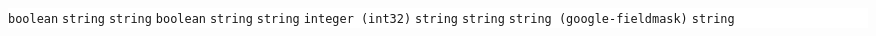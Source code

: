 </tr>
<tr id="parameter-allowMissing">
    <td><CopyableCode code="allowMissing" /></td>
    <td><code>boolean</code></td>
    <td></td>
</tr>
<tr id="parameter-aspectKeys">
    <td><CopyableCode code="aspectKeys" /></td>
    <td><code>string</code></td>
    <td></td>
</tr>
<tr id="parameter-aspectTypes">
    <td><CopyableCode code="aspectTypes" /></td>
    <td><code>string</code></td>
    <td></td>
</tr>
<tr id="parameter-deleteMissingAspects">
    <td><CopyableCode code="deleteMissingAspects" /></td>
    <td><code>boolean</code></td>
    <td></td>
</tr>
<tr id="parameter-entryId">
    <td><CopyableCode code="entryId" /></td>
    <td><code>string</code></td>
    <td></td>
</tr>
<tr id="parameter-filter">
    <td><CopyableCode code="filter" /></td>
    <td><code>string</code></td>
    <td></td>
</tr>
<tr id="parameter-pageSize">
    <td><CopyableCode code="pageSize" /></td>
    <td><code>integer (int32)</code></td>
    <td></td>
</tr>
<tr id="parameter-pageToken">
    <td><CopyableCode code="pageToken" /></td>
    <td><code>string</code></td>
    <td></td>
</tr>
<tr id="parameter-paths">
    <td><CopyableCode code="paths" /></td>
    <td><code>string</code></td>
    <td></td>
</tr>
<tr id="parameter-updateMask">
    <td><CopyableCode code="updateMask" /></td>
    <td><code>string (google-fieldmask)</code></td>
    <td></td>
</tr>
<tr id="parameter-view">
    <td><CopyableCode code="view" /></td>
    <td><code>string</code></td>
    <td></td>
</tr>
</tbody>
</table>
